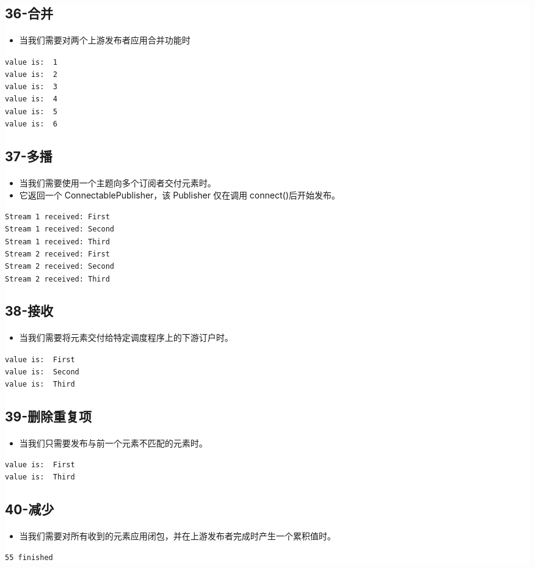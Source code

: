 ## 36-合并

*   当我们需要对两个上游发布者应用合并功能时

```
value is:  1
value is:  2
value is:  3
value is:  4
value is:  5
value is:  6
```

## 37-多播

*   当我们需要使用一个主题向多个订阅者交付元素时。
*   它返回一个 ConnectablePublisher，该 Publisher 仅在调用 connect()后开始发布。

```
Stream 1 received: First
Stream 1 received: Second
Stream 1 received: Third
Stream 2 received: First
Stream 2 received: Second
Stream 2 received: Third
```

## 38-接收

*   当我们需要将元素交付给特定调度程序上的下游订户时。

```
value is:  First
value is:  Second
value is:  Third
```

## 39-删除重复项

*   当我们只需要发布与前一个元素不匹配的元素时。

```
value is:  First
value is:  Third
```

## 40-减少

*   当我们需要对所有收到的元素应用闭包，并在上游发布者完成时产生一个累积值时。

```
55 finished
```
